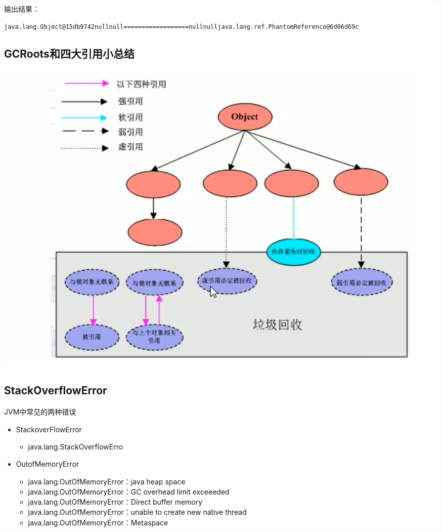 输出结果：

```
java.lang.Object@15db9742nullnull==================nullnulljava.lang.ref.PhantomReference@6d06d69c
```

## GCRoots和四大引用小总结

![image-20210617202110877](Java面试题.assets/image-20210617202110877.png)

## StackOverflowError

JVM中常见的两种错误

- StackoverFlowError
  - java.lang.StackOverflowErro

- OutofMemoryError
  - java.lang.OutOfMemoryError：java heap space
  - java.lang.OutOfMemoryError：GC overhead limit exceeeded
  - java.lang.OutOfMemoryError：Direct buffer memory
  - java.lang.OutOfMemoryError：unable to create new native thread
  - java.lang.OutOfMemoryError：Metaspace
